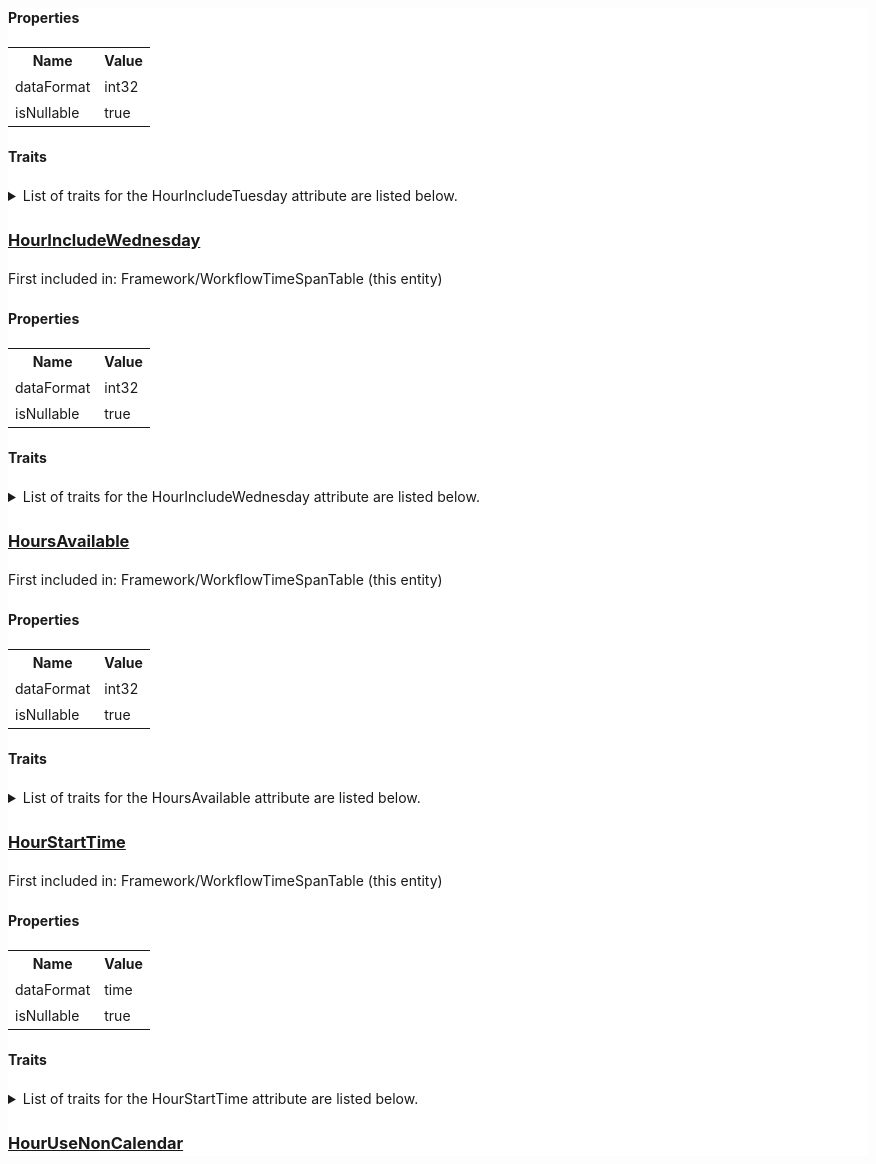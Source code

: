 #### Properties

<table><tr><th>Name</th><th>Value</th></tr><tr><td>dataFormat</td><td>int32</td></tr><tr><td>isNullable</td><td>true</td></tr></table>

#### Traits

<details><summary>List of traits for the HourIncludeTuesday attribute are listed below.</summary></details>

### <a href=#HourIncludeWednesday name="HourIncludeWednesday">HourIncludeWednesday</a>

First included in: Framework/WorkflowTimeSpanTable (this entity)  

#### Properties

<table><tr><th>Name</th><th>Value</th></tr><tr><td>dataFormat</td><td>int32</td></tr><tr><td>isNullable</td><td>true</td></tr></table>

#### Traits

<details><summary>List of traits for the HourIncludeWednesday attribute are listed below.</summary></details>

### <a href=#HoursAvailable name="HoursAvailable">HoursAvailable</a>

First included in: Framework/WorkflowTimeSpanTable (this entity)  

#### Properties

<table><tr><th>Name</th><th>Value</th></tr><tr><td>dataFormat</td><td>int32</td></tr><tr><td>isNullable</td><td>true</td></tr></table>

#### Traits

<details><summary>List of traits for the HoursAvailable attribute are listed below.</summary></details>

### <a href=#HourStartTime name="HourStartTime">HourStartTime</a>

First included in: Framework/WorkflowTimeSpanTable (this entity)  

#### Properties

<table><tr><th>Name</th><th>Value</th></tr><tr><td>dataFormat</td><td>time</td></tr><tr><td>isNullable</td><td>true</td></tr></table>

#### Traits

<details><summary>List of traits for the HourStartTime attribute are listed below.</summary></details>

### <a href=#HourUseNonCalendar name="HourUseNonCalendar">HourUseNonCalendar</a>
